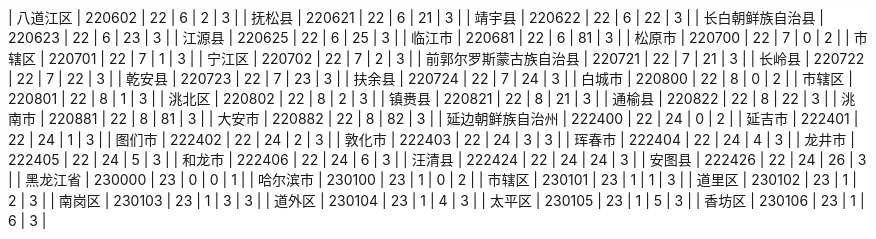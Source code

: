 | 八道江区 | 220602 |    22    |    6     |    2     |  3   |
| 抚松县 | 220621 |    22    |    6     |    21     |  3   |
| 靖宇县 | 220622 |    22    |    6     |    22     |  3   |
| 长白朝鲜族自治县 | 220623 |    22    |    6     |    23     |  3   |
| 江源县 | 220625 |    22    |    6     |    25     |  3   |
| 临江市 | 220681 |    22    |    6     |    81     |  3   |
| 松原市 | 220700 |    22    |    7     |    0     |  2   |
| 市辖区 | 220701 |    22    |    7     |    1     |  3   |
| 宁江区 | 220702 |    22    |    7     |    2     |  3   |
| 前郭尔罗斯蒙古族自治县 | 220721 |    22    |    7     |    21     |  3   |
| 长岭县 | 220722 |    22    |    7     |    22     |  3   |
| 乾安县 | 220723 |    22    |    7     |    23     |  3   |
| 扶余县 | 220724 |    22    |    7     |    24     |  3   |
| 白城市 | 220800 |    22    |    8     |    0     |  2   |
| 市辖区 | 220801 |    22    |    8     |    1     |  3   |
| 洮北区 | 220802 |    22    |    8     |    2     |  3   |
| 镇赉县 | 220821 |    22    |    8     |    21     |  3   |
| 通榆县 | 220822 |    22    |    8     |    22     |  3   |
| 洮南市 | 220881 |    22    |    8     |    81     |  3   |
| 大安市 | 220882 |    22    |    8     |    82     |  3   |
| 延边朝鲜族自治州 | 222400 |    22    |    24     |    0     |  2   |
| 延吉市 | 222401 |    22    |    24     |    1     |  3   |
| 图们市 | 222402 |    22    |    24     |    2     |  3   |
| 敦化市 | 222403 |    22    |    24     |    3     |  3   |
| 珲春市 | 222404 |    22    |    24     |    4     |  3   |
| 龙井市 | 222405 |    22    |    24     |    5     |  3   |
| 和龙市 | 222406 |    22    |    24     |    6     |  3   |
| 汪清县 | 222424 |    22    |    24     |    24     |  3   |
| 安图县 | 222426 |    22    |    24     |    26     |  3   |
| 黑龙江省 | 230000 |    23    |    0     |    0     |  1   |
| 哈尔滨市 | 230100 |    23    |    1     |    0     |  2   |
| 市辖区 | 230101 |    23    |    1     |    1     |  3   |
| 道里区 | 230102 |    23    |    1     |    2     |  3   |
| 南岗区 | 230103 |    23    |    1     |    3     |  3   |
| 道外区 | 230104 |    23    |    1     |    4     |  3   |
| 太平区 | 230105 |    23    |    1     |    5     |  3   |
| 香坊区 | 230106 |    23    |    1     |    6     |  3   |